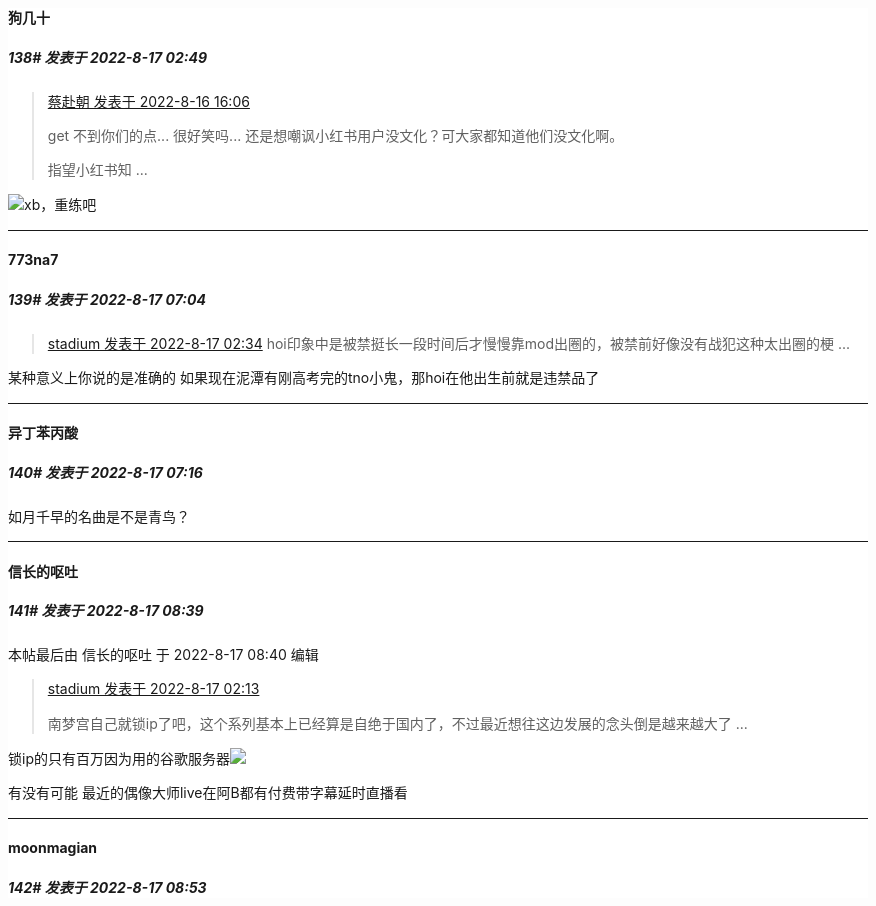 ####  狗几十  
##### 138#       发表于 2022-8-17 02:49

<blockquote><a href="httphttps://bbs.saraba1st.com/2b/forum.php?mod=redirect&amp;goto=findpost&amp;pid=57089725&amp;ptid=2087254" target="_blank">蔡赴朝 发表于 2022-8-16 16:06</a>

get 不到你们的点... 很好笑吗... 还是想嘲讽小红书用户没文化？可大家都知道他们没文化啊。

指望小红书知 ...</blockquote>
<img src="https://static.saraba1st.com/image/smiley/face2017/034.png" referrerpolicy="no-referrer">xb，重练吧



*****

####  773na7  
##### 139#       发表于 2022-8-17 07:04

<blockquote><a href="httphttps://bbs.saraba1st.com/2b/forum.php?mod=redirect&amp;goto=findpost&amp;pid=57096625&amp;ptid=2087254" target="_blank">stadium 发表于 2022-8-17 02:34</a>
hoi印象中是被禁挺长一段时间后才慢慢靠mod出圈的，被禁前好像没有战犯这种太出圈的梗 ...</blockquote>
某种意义上你说的是准确的
如果现在泥潭有刚高考完的tno小鬼，那hoi在他出生前就是违禁品了



*****

####  异丁苯丙酸  
##### 140#       发表于 2022-8-17 07:16

如月千早的名曲是不是青鸟？



*****

####  信长的呕吐  
##### 141#       发表于 2022-8-17 08:39

 本帖最后由 信长的呕吐 于 2022-8-17 08:40 编辑 
<blockquote><a href="httphttps://bbs.saraba1st.com/2b/forum.php?mod=redirect&amp;goto=findpost&amp;pid=57096569&amp;ptid=2087254" target="_blank">stadium 发表于 2022-8-17 02:13</a>

南梦宫自己就锁ip了吧，这个系列基本上已经算是自绝于国内了，不过最近想往这边发展的念头倒是越来越大了 ...</blockquote>

锁ip的只有百万因为用的谷歌服务器<img src="https://static.saraba1st.com/image/smiley/face2017/001.png" referrerpolicy="no-referrer"> 

有没有可能 最近的偶像大师live在阿B都有付费带字幕延时直播看



*****

####  moonmagian  
##### 142#       发表于 2022-8-17 08:53

